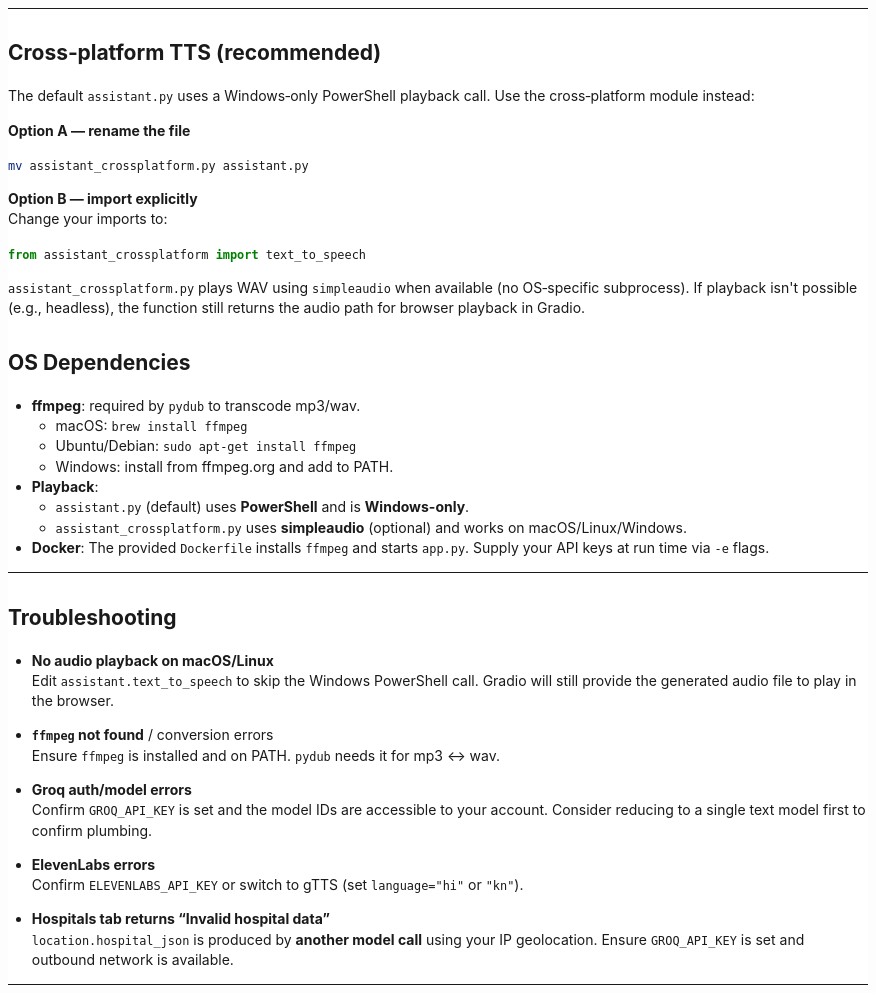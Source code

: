 

---

## Cross‑platform TTS (recommended)

The default `assistant.py` uses a Windows‑only PowerShell playback call. Use the cross‑platform module instead:

**Option A — rename the file**  
```bash
mv assistant_crossplatform.py assistant.py
```

**Option B — import explicitly**  
Change your imports to:
```python
from assistant_crossplatform import text_to_speech
```

`assistant_crossplatform.py` plays WAV using `simpleaudio` when available (no OS‑specific subprocess). If playback isn't possible (e.g., headless), the function still returns the audio path for browser playback in Gradio.


## OS Dependencies

- **ffmpeg**: required by `pydub` to transcode mp3/wav.  
  - macOS: `brew install ffmpeg`  
  - Ubuntu/Debian: `sudo apt-get install ffmpeg`  
  - Windows: install from ffmpeg.org and add to PATH.
- **Playback**:  
  - `assistant.py` (default) uses **PowerShell** and is **Windows-only**.  
  - `assistant_crossplatform.py` uses **simpleaudio** (optional) and works on macOS/Linux/Windows.
- **Docker**: The provided `Dockerfile` installs `ffmpeg` and starts `app.py`. Supply your API keys at run time via `-e` flags.

---

## Troubleshooting

- **No audio playback on macOS/Linux**  
  Edit `assistant.text_to_speech` to skip the Windows PowerShell call. Gradio will still provide the generated audio file to play in the browser.

- **`ffmpeg` not found** / conversion errors  
  Ensure `ffmpeg` is installed and on PATH. `pydub` needs it for mp3 ↔ wav.

- **Groq auth/model errors**  
  Confirm `GROQ_API_KEY` is set and the model IDs are accessible to your account. Consider reducing to a single text model first to confirm plumbing.

- **ElevenLabs errors**  
  Confirm `ELEVENLABS_API_KEY` or switch to gTTS (set `language="hi"` or `"kn"`).

- **Hospitals tab returns “Invalid hospital data”**  
  `location.hospital_json` is produced by **another model call** using your IP geolocation. Ensure `GROQ_API_KEY` is set and outbound network is available.

---